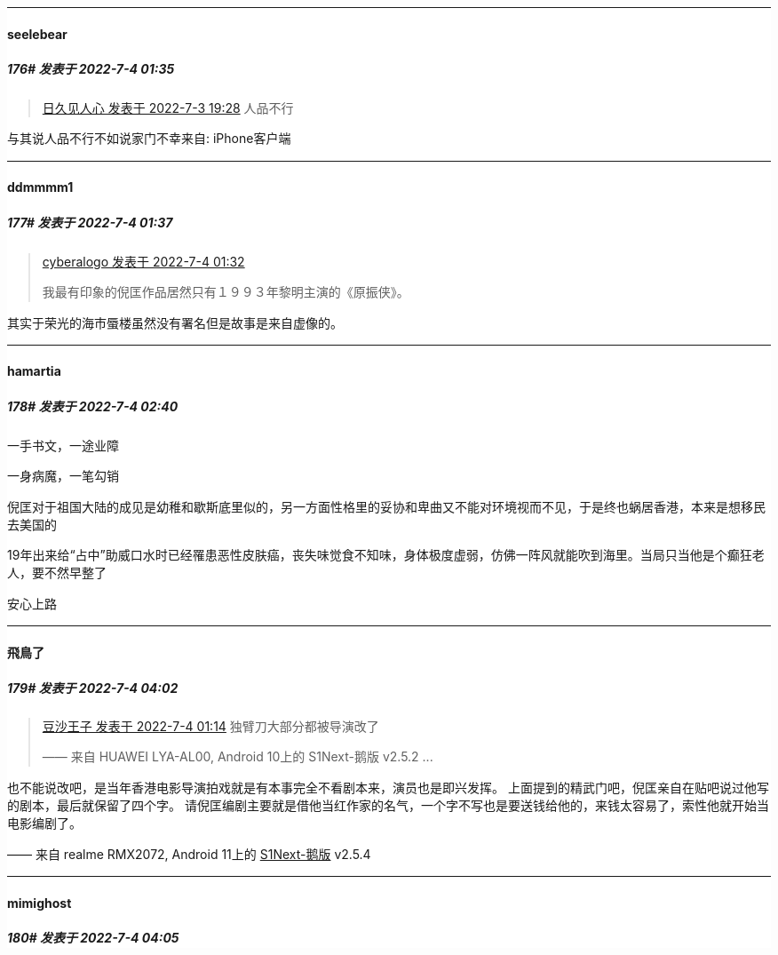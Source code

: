 *****

####  seelebear  
##### 176#       发表于 2022-7-4 01:35

<blockquote><a href="httphttps://bbs.saraba1st.com/2b/forum.php?mod=redirect&amp;goto=findpost&amp;pid=56509694&amp;ptid=2079205" target="_blank"> 日久见人心 发表于 2022-7-3 19:28</a> 人品不行 </blockquote>
与其说人品不行不如说家门不幸来自: iPhone客户端

*****

####  ddmmmm1  
##### 177#       发表于 2022-7-4 01:37

<blockquote><a href="httphttps://bbs.saraba1st.com/2b/forum.php?mod=redirect&amp;goto=findpost&amp;pid=56514266&amp;ptid=2079205" target="_blank">cyberalogo 发表于 2022-7-4 01:32</a>

我最有印象的倪匡作品居然只有１９９３年黎明主演的《原振侠》。</blockquote>
其实于荣光的海市蜃楼虽然没有署名但是故事是来自虚像的。



*****

####  hamartia  
##### 178#       发表于 2022-7-4 02:40

一手书文，一途业障

一身病魔，一笔勾销

倪匡对于祖国大陆的成见是幼稚和歇斯底里似的，另一方面性格里的妥协和卑曲又不能对环境视而不见，于是终也蜗居香港，本来是想移民去美国的

19年出来给“占中”助威口水时已经罹患恶性皮肤癌，丧失味觉食不知味，身体极度虚弱，仿佛一阵风就能吹到海里。当局只当他是个癫狂老人，要不然早整了

安心上路

*****

####  飛鳥了  
##### 179#       发表于 2022-7-4 04:02

<blockquote><a href="httphttps://bbs.saraba1st.com/2b/forum.php?mod=redirect&amp;goto=findpost&amp;pid=56514170&amp;ptid=2079205" target="_blank">豆沙王子 发表于 2022-7-4 01:14</a>
独臂刀大部分都被导演改了

—— 来自 HUAWEI LYA-AL00, Android 10上的 S1Next-鹅版 v2.5.2 ...</blockquote>
也不能说改吧，是当年香港电影导演拍戏就是有本事完全不看剧本来，演员也是即兴发挥。
上面提到的精武门吧，倪匡亲自在贴吧说过他写的剧本，最后就保留了四个字。
请倪匡编剧主要就是借他当红作家的名气，一个字不写也是要送钱给他的，来钱太容易了，索性他就开始当电影编剧了。

—— 来自 realme RMX2072, Android 11上的 [S1Next-鹅版](https://github.com/ykrank/S1-Next/releases) v2.5.4

*****

####  mimighost  
##### 180#       发表于 2022-7-4 04:05
